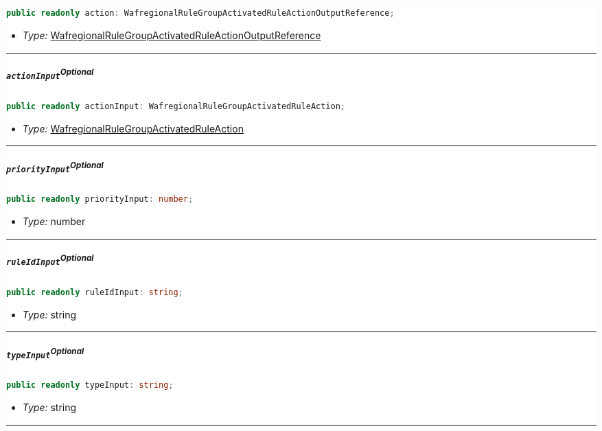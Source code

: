 ```typescript
public readonly action: WafregionalRuleGroupActivatedRuleActionOutputReference;
```

- *Type:* <a href="#@cdktf/aws-cdk.wafregionalRuleGroup.WafregionalRuleGroupActivatedRuleActionOutputReference">WafregionalRuleGroupActivatedRuleActionOutputReference</a>

---

##### `actionInput`<sup>Optional</sup> <a name="actionInput" id="@cdktf/aws-cdk.wafregionalRuleGroup.WafregionalRuleGroupActivatedRuleOutputReference.property.actionInput"></a>

```typescript
public readonly actionInput: WafregionalRuleGroupActivatedRuleAction;
```

- *Type:* <a href="#@cdktf/aws-cdk.wafregionalRuleGroup.WafregionalRuleGroupActivatedRuleAction">WafregionalRuleGroupActivatedRuleAction</a>

---

##### `priorityInput`<sup>Optional</sup> <a name="priorityInput" id="@cdktf/aws-cdk.wafregionalRuleGroup.WafregionalRuleGroupActivatedRuleOutputReference.property.priorityInput"></a>

```typescript
public readonly priorityInput: number;
```

- *Type:* number

---

##### `ruleIdInput`<sup>Optional</sup> <a name="ruleIdInput" id="@cdktf/aws-cdk.wafregionalRuleGroup.WafregionalRuleGroupActivatedRuleOutputReference.property.ruleIdInput"></a>

```typescript
public readonly ruleIdInput: string;
```

- *Type:* string

---

##### `typeInput`<sup>Optional</sup> <a name="typeInput" id="@cdktf/aws-cdk.wafregionalRuleGroup.WafregionalRuleGroupActivatedRuleOutputReference.property.typeInput"></a>

```typescript
public readonly typeInput: string;
```

- *Type:* string

---
